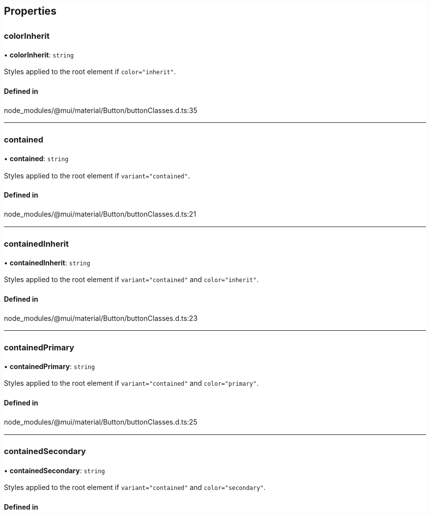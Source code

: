 ## Properties

### colorInherit

• **colorInherit**: `string`

Styles applied to the root element if `color="inherit"`.

#### Defined in

node_modules/@mui/material/Button/buttonClasses.d.ts:35

___

### contained

• **contained**: `string`

Styles applied to the root element if `variant="contained"`.

#### Defined in

node_modules/@mui/material/Button/buttonClasses.d.ts:21

___

### containedInherit

• **containedInherit**: `string`

Styles applied to the root element if `variant="contained"` and `color="inherit"`.

#### Defined in

node_modules/@mui/material/Button/buttonClasses.d.ts:23

___

### containedPrimary

• **containedPrimary**: `string`

Styles applied to the root element if `variant="contained"` and `color="primary"`.

#### Defined in

node_modules/@mui/material/Button/buttonClasses.d.ts:25

___

### containedSecondary

• **containedSecondary**: `string`

Styles applied to the root element if `variant="contained"` and `color="secondary"`.

#### Defined in
